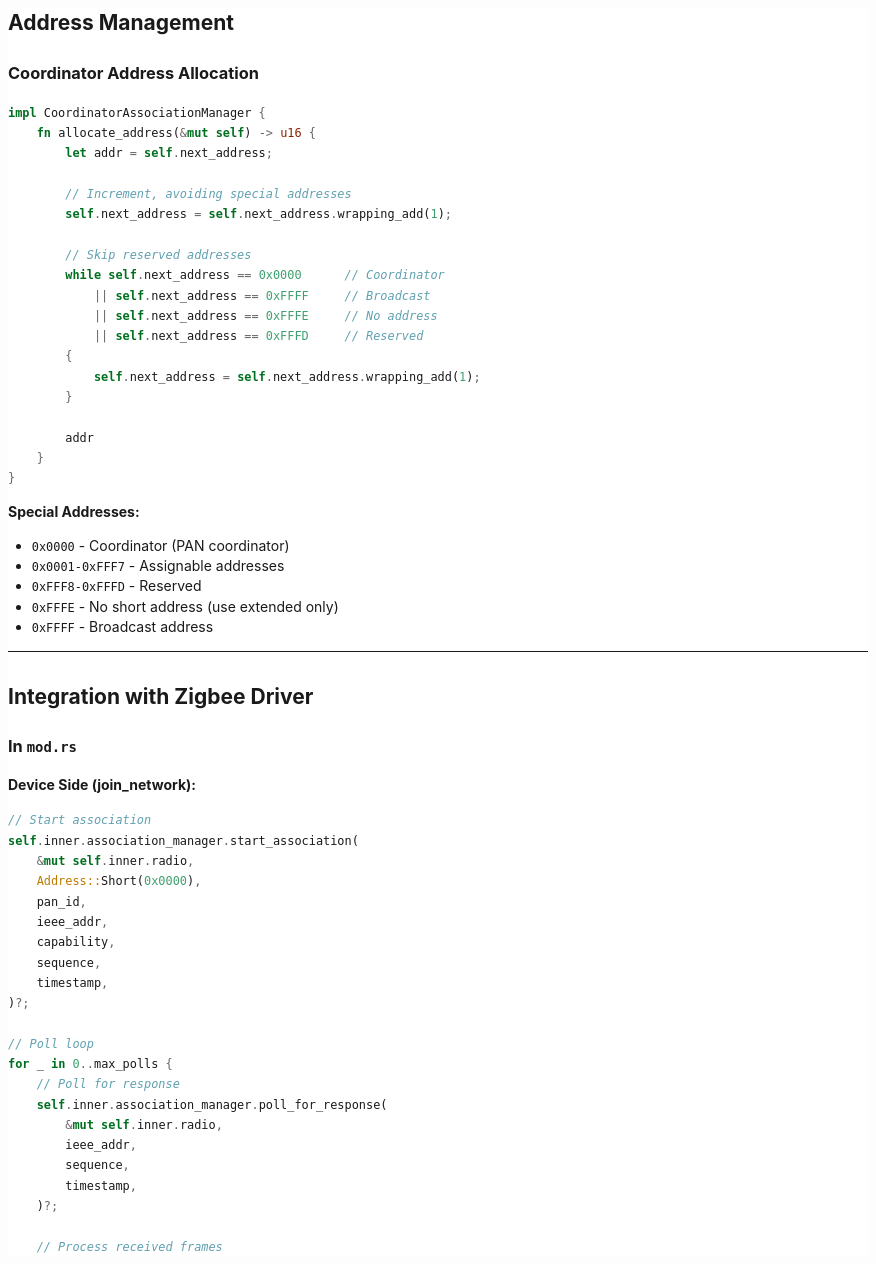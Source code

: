 
## Address Management

### Coordinator Address Allocation

```rust
impl CoordinatorAssociationManager {
    fn allocate_address(&mut self) -> u16 {
        let addr = self.next_address;
        
        // Increment, avoiding special addresses
        self.next_address = self.next_address.wrapping_add(1);
        
        // Skip reserved addresses
        while self.next_address == 0x0000      // Coordinator
            || self.next_address == 0xFFFF     // Broadcast
            || self.next_address == 0xFFFE     // No address
            || self.next_address == 0xFFFD     // Reserved
        {
            self.next_address = self.next_address.wrapping_add(1);
        }
        
        addr
    }
}
```

**Special Addresses:**
- `0x0000` - Coordinator (PAN coordinator)
- `0x0001-0xFFF7` - Assignable addresses
- `0xFFF8-0xFFFD` - Reserved
- `0xFFFE` - No short address (use extended only)
- `0xFFFF` - Broadcast address

---

## Integration with Zigbee Driver

### In `mod.rs`

**Device Side (join_network):**
```rust
// Start association
self.inner.association_manager.start_association(
    &mut self.inner.radio,
    Address::Short(0x0000),
    pan_id,
    ieee_addr,
    capability,
    sequence,
    timestamp,
)?;

// Poll loop
for _ in 0..max_polls {
    // Poll for response
    self.inner.association_manager.poll_for_response(
        &mut self.inner.radio,
        ieee_addr,
        sequence,
        timestamp,
    )?;
    
    // Process received frames
```